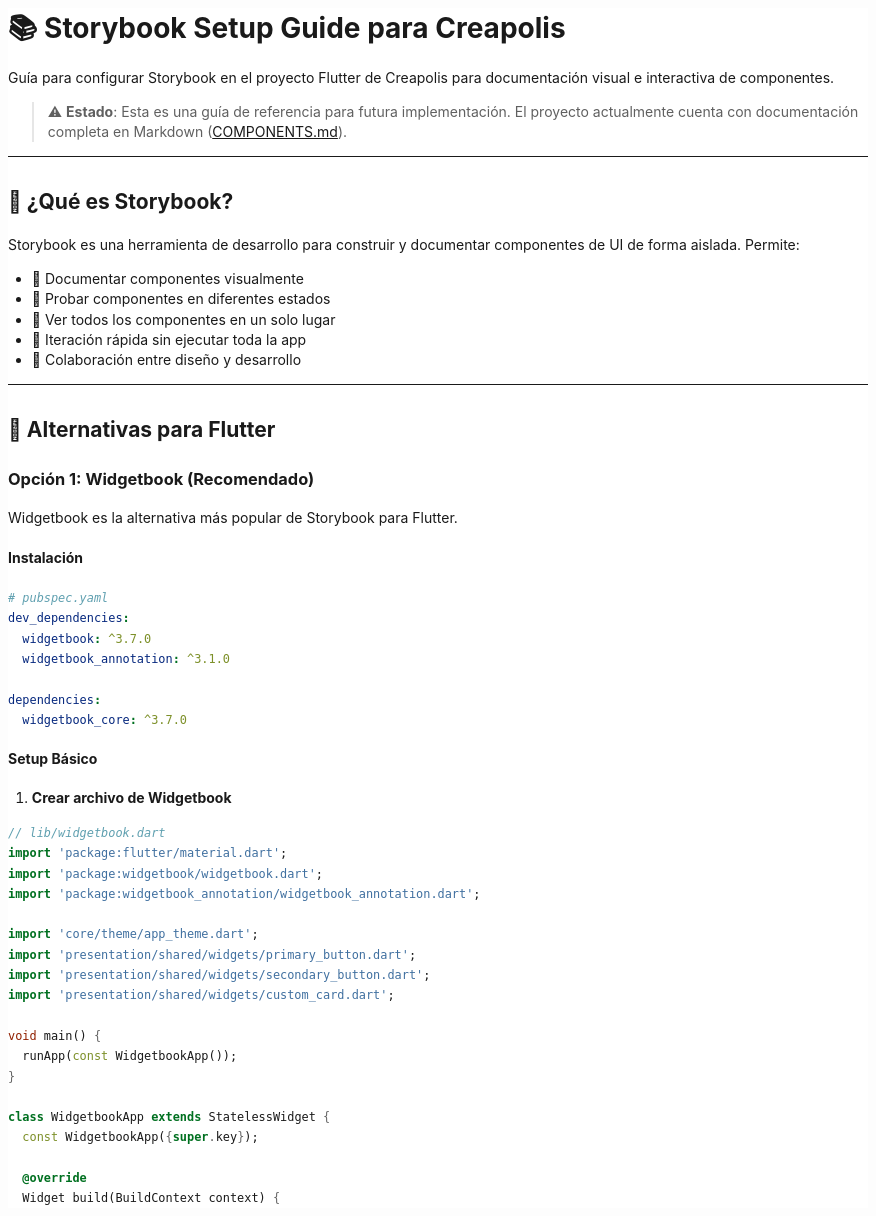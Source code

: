 # 📚 Storybook Setup Guide para Creapolis

Guía para configurar Storybook en el proyecto Flutter de Creapolis para documentación visual e interactiva de componentes.

> ⚠️ **Estado**: Esta es una guía de referencia para futura implementación. El proyecto actualmente cuenta con documentación completa en Markdown ([COMPONENTS.md](./COMPONENTS.md)).

---

## 🎯 ¿Qué es Storybook?

Storybook es una herramienta de desarrollo para construir y documentar componentes de UI de forma aislada. Permite:

- 📖 Documentar componentes visualmente
- 🧪 Probar componentes en diferentes estados
- 🎨 Ver todos los componentes en un solo lugar
- 🔄 Iteración rápida sin ejecutar toda la app
- 👥 Colaboración entre diseño y desarrollo

---

## 🚀 Alternativas para Flutter

### Opción 1: Widgetbook (Recomendado)

Widgetbook es la alternativa más popular de Storybook para Flutter.

#### Instalación

```yaml
# pubspec.yaml
dev_dependencies:
  widgetbook: ^3.7.0
  widgetbook_annotation: ^3.1.0

dependencies:
  widgetbook_core: ^3.7.0
```

#### Setup Básico

1. **Crear archivo de Widgetbook**

```dart
// lib/widgetbook.dart
import 'package:flutter/material.dart';
import 'package:widgetbook/widgetbook.dart';
import 'package:widgetbook_annotation/widgetbook_annotation.dart';

import 'core/theme/app_theme.dart';
import 'presentation/shared/widgets/primary_button.dart';
import 'presentation/shared/widgets/secondary_button.dart';
import 'presentation/shared/widgets/custom_card.dart';

void main() {
  runApp(const WidgetbookApp());
}

class WidgetbookApp extends StatelessWidget {
  const WidgetbookApp({super.key});

  @override
  Widget build(BuildContext context) {
```